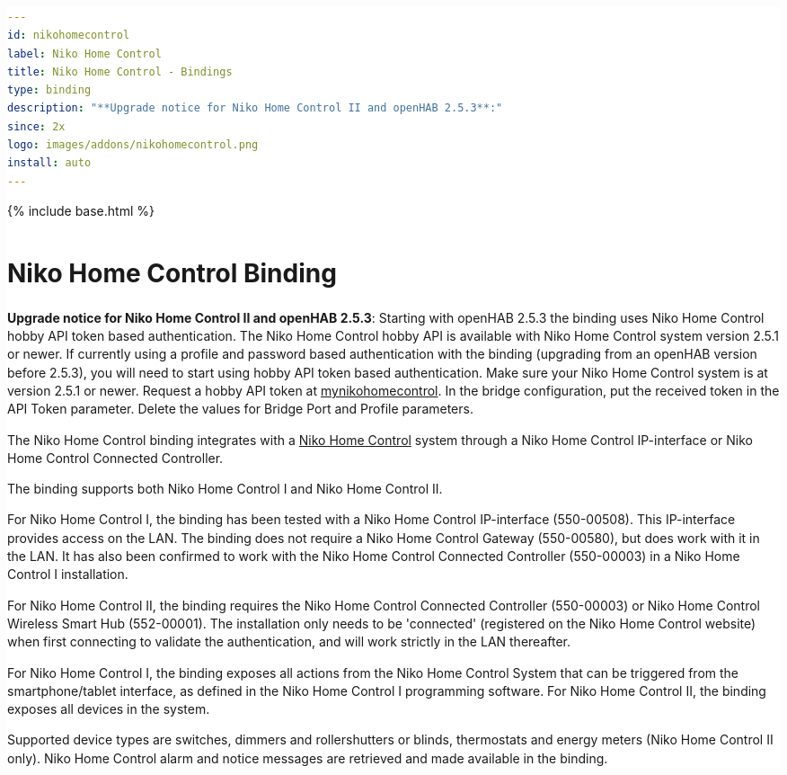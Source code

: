 ```yaml
---
id: nikohomecontrol
label: Niko Home Control
title: Niko Home Control - Bindings
type: binding
description: "**Upgrade notice for Niko Home Control II and openHAB 2.5.3**:"
since: 2x
logo: images/addons/nikohomecontrol.png
install: auto
---
```




{% include base.html %}

# Niko Home Control Binding

**Upgrade notice for Niko Home Control II and openHAB 2.5.3**:
Starting with openHAB 2.5.3 the binding uses Niko Home Control hobby API token based authentication.
The Niko Home Control hobby API is available with Niko Home Control system version 2.5.1 or newer.
If currently using a profile and password based authentication with the binding (upgrading from an openHAB version before 2.5.3), you will need to start using hobby API token based authentication.
Make sure your Niko Home Control system is at version 2.5.1 or newer.
Request a hobby API token at [mynikohomecontrol](https://mynikohomecontrol.niko.eu).
In the bridge configuration, put the received token in the API Token parameter.
Delete the values for Bridge Port and Profile parameters.

The Niko Home Control binding integrates with a [Niko Home Control](https://www.niko.eu/) system through a Niko Home Control IP-interface or Niko Home Control Connected Controller.

The binding supports both Niko Home Control I and Niko Home Control II.

For Niko Home Control I, the binding has been tested with a Niko Home Control IP-interface (550-00508).
This IP-interface provides access on the LAN.
The binding does not require a Niko Home Control Gateway (550-00580), but does work with it in the LAN.
It has also been confirmed to work with the Niko Home Control Connected Controller (550-00003) in a Niko Home Control I installation.

For Niko Home Control II, the binding requires the Niko Home Control Connected Controller (550-00003) or Niko Home Control Wireless Smart Hub (552-00001).
The installation only needs to be 'connected' (registered on the Niko Home Control website) when first connecting to validate the authentication, and will work strictly in the LAN thereafter.

For Niko Home Control I, the binding exposes all actions from the Niko Home Control System that can be triggered from the smartphone/tablet interface, as defined in the Niko Home Control I programming software.
For Niko Home Control II, the binding exposes all devices in the system.

Supported device types are switches, dimmers and rollershutters or blinds, thermostats and energy meters (Niko Home Control II only).
Niko Home Control alarm and notice messages are retrieved and made available in the binding.
